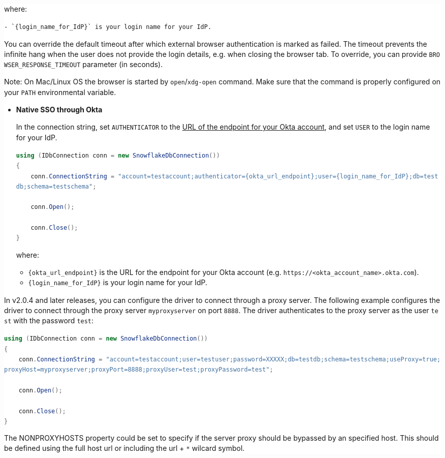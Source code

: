   where:

    - `{login_name_for_IdP}` is your login name for your IdP.

  You can override the default timeout after which external browser authentication is marked as failed.
  The timeout prevents the infinite hang when the user does not provide the login details, e.g. when closing the browser tab.
  To override, you can provide `BROWSER_RESPONSE_TIMEOUT` parameter (in seconds).

Note: On Mac/Linux OS the browser is started by `open`/`xdg-open` command. Make sure that the command is properly configured on your `PATH` environmental variable.

- **Native SSO through Okta**

  In the connection string, set `AUTHENTICATOR` to the
  [URL of the endpoint for your Okta account](https://docs.snowflake.com/en/user-guide/admin-security-fed-auth-use.html#label-native-sso-okta),
  and set `USER` to the login name for your IdP.

  ```cs
  using (IDbConnection conn = new SnowflakeDbConnection())
  {
      conn.ConnectionString = "account=testaccount;authenticator={okta_url_endpoint};user={login_name_for_IdP};db=testdb;schema=testschema";

      conn.Open();

      conn.Close();
  }
  ```

  where:

    - `{okta_url_endpoint}` is the URL for the endpoint for your Okta account (e.g. `https://<okta_account_name>.okta.com`).
    - `{login_name_for_IdP}` is your login name for your IdP.

In v2.0.4 and later releases, you can configure the driver to connect through a proxy server. The following example configures the
driver to connect through the proxy server `myproxyserver` on port `8888`. The driver authenticates to the proxy server as the
user `test` with the password `test`:

```cs
using (IDbConnection conn = new SnowflakeDbConnection())
{
    conn.ConnectionString = "account=testaccount;user=testuser;password=XXXXX;db=testdb;schema=testschema;useProxy=true;proxyHost=myproxyserver;proxyPort=8888;proxyUser=test;proxyPassword=test";

    conn.Open();

    conn.Close();
}
```

The NONPROXYHOSTS property could be set to specify if the server proxy should be bypassed by an specified host. This should be defined using the full host url or including the url + `*` wilcard symbol.
